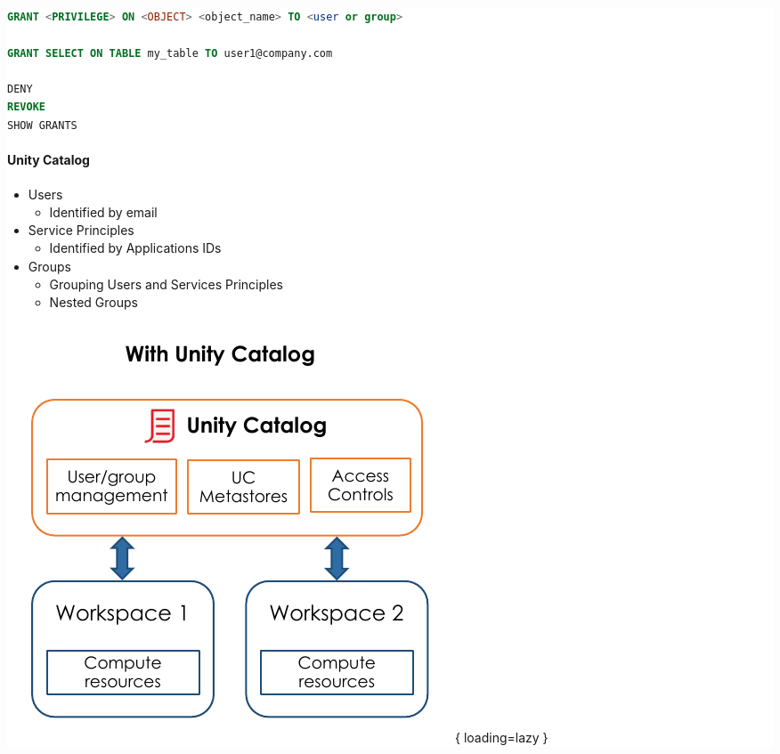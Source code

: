 ```sql
GRANT <PRIVILEGE> ON <OBJECT> <object_name> TO <user or group>
    
GRANT SELECT ON TABLE my_table TO user1@company.com

DENY
REVOKE
SHOW GRANTS
```

#### Unity Catalog

* Users
  * Identified by email
* Service Principles
  * Identified by Applications IDs
* Groups
  * Grouping Users and Services Principles
  * Nested Groups

![UnityCatalog](images/unity_catalog.png){ loading=lazy }
